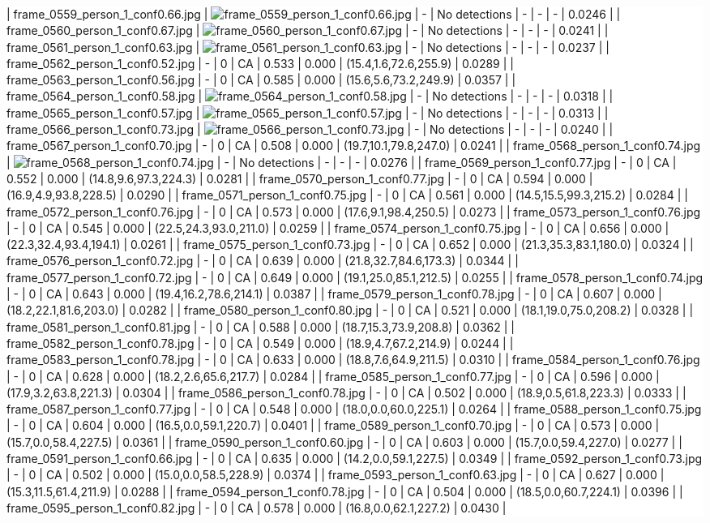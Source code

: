 | frame_0559_person_1_conf0.66.jpg | ![frame_0559_person_1_conf0.66.jpg](detection/frame_0559_person_1_conf0.66.jpg) | - | No detections | - | - | - | 0.0246 |
| frame_0560_person_1_conf0.67.jpg | ![frame_0560_person_1_conf0.67.jpg](detection/frame_0560_person_1_conf0.67.jpg) | - | No detections | - | - | - | 0.0241 |
| frame_0561_person_1_conf0.63.jpg | ![frame_0561_person_1_conf0.63.jpg](detection/frame_0561_person_1_conf0.63.jpg) | - | No detections | - | - | - | 0.0237 |
| frame_0562_person_1_conf0.52.jpg | - | 0 | CA | 0.533 | 0.000 | (15.4,1.6,72.6,255.9) | 0.0289 |
| frame_0563_person_1_conf0.56.jpg | - | 0 | CA | 0.585 | 0.000 | (15.6,5.6,73.2,249.9) | 0.0357 |
| frame_0564_person_1_conf0.58.jpg | ![frame_0564_person_1_conf0.58.jpg](detection/frame_0564_person_1_conf0.58.jpg) | - | No detections | - | - | - | 0.0318 |
| frame_0565_person_1_conf0.57.jpg | ![frame_0565_person_1_conf0.57.jpg](detection/frame_0565_person_1_conf0.57.jpg) | - | No detections | - | - | - | 0.0313 |
| frame_0566_person_1_conf0.73.jpg | ![frame_0566_person_1_conf0.73.jpg](detection/frame_0566_person_1_conf0.73.jpg) | - | No detections | - | - | - | 0.0240 |
| frame_0567_person_1_conf0.70.jpg | - | 0 | CA | 0.508 | 0.000 | (19.7,10.1,79.8,247.0) | 0.0241 |
| frame_0568_person_1_conf0.74.jpg | ![frame_0568_person_1_conf0.74.jpg](detection/frame_0568_person_1_conf0.74.jpg) | - | No detections | - | - | - | 0.0276 |
| frame_0569_person_1_conf0.77.jpg | - | 0 | CA | 0.552 | 0.000 | (14.8,9.6,97.3,224.3) | 0.0281 |
| frame_0570_person_1_conf0.77.jpg | - | 0 | CA | 0.594 | 0.000 | (16.9,4.9,93.8,228.5) | 0.0290 |
| frame_0571_person_1_conf0.75.jpg | - | 0 | CA | 0.561 | 0.000 | (14.5,15.5,99.3,215.2) | 0.0284 |
| frame_0572_person_1_conf0.76.jpg | - | 0 | CA | 0.573 | 0.000 | (17.6,9.1,98.4,250.5) | 0.0273 |
| frame_0573_person_1_conf0.76.jpg | - | 0 | CA | 0.545 | 0.000 | (22.5,24.3,93.0,211.0) | 0.0259 |
| frame_0574_person_1_conf0.75.jpg | - | 0 | CA | 0.656 | 0.000 | (22.3,32.4,93.4,194.1) | 0.0261 |
| frame_0575_person_1_conf0.73.jpg | - | 0 | CA | 0.652 | 0.000 | (21.3,35.3,83.1,180.0) | 0.0324 |
| frame_0576_person_1_conf0.72.jpg | - | 0 | CA | 0.639 | 0.000 | (21.8,32.7,84.6,173.3) | 0.0344 |
| frame_0577_person_1_conf0.72.jpg | - | 0 | CA | 0.649 | 0.000 | (19.1,25.0,85.1,212.5) | 0.0255 |
| frame_0578_person_1_conf0.74.jpg | - | 0 | CA | 0.643 | 0.000 | (19.4,16.2,78.6,214.1) | 0.0387 |
| frame_0579_person_1_conf0.78.jpg | - | 0 | CA | 0.607 | 0.000 | (18.2,22.1,81.6,203.0) | 0.0282 |
| frame_0580_person_1_conf0.80.jpg | - | 0 | CA | 0.521 | 0.000 | (18.1,19.0,75.0,208.2) | 0.0328 |
| frame_0581_person_1_conf0.81.jpg | - | 0 | CA | 0.588 | 0.000 | (18.7,15.3,73.9,208.8) | 0.0362 |
| frame_0582_person_1_conf0.78.jpg | - | 0 | CA | 0.549 | 0.000 | (18.9,4.7,67.2,214.9) | 0.0244 |
| frame_0583_person_1_conf0.78.jpg | - | 0 | CA | 0.633 | 0.000 | (18.8,7.6,64.9,211.5) | 0.0310 |
| frame_0584_person_1_conf0.76.jpg | - | 0 | CA | 0.628 | 0.000 | (18.2,2.6,65.6,217.7) | 0.0284 |
| frame_0585_person_1_conf0.77.jpg | - | 0 | CA | 0.596 | 0.000 | (17.9,3.2,63.8,221.3) | 0.0304 |
| frame_0586_person_1_conf0.78.jpg | - | 0 | CA | 0.502 | 0.000 | (18.9,0.5,61.8,223.3) | 0.0333 |
| frame_0587_person_1_conf0.77.jpg | - | 0 | CA | 0.548 | 0.000 | (18.0,0.0,60.0,225.1) | 0.0264 |
| frame_0588_person_1_conf0.75.jpg | - | 0 | CA | 0.604 | 0.000 | (16.5,0.0,59.1,220.7) | 0.0401 |
| frame_0589_person_1_conf0.70.jpg | - | 0 | CA | 0.573 | 0.000 | (15.7,0.0,58.4,227.5) | 0.0361 |
| frame_0590_person_1_conf0.60.jpg | - | 0 | CA | 0.603 | 0.000 | (15.7,0.0,59.4,227.0) | 0.0277 |
| frame_0591_person_1_conf0.66.jpg | - | 0 | CA | 0.635 | 0.000 | (14.2,0.0,59.1,227.5) | 0.0349 |
| frame_0592_person_1_conf0.73.jpg | - | 0 | CA | 0.502 | 0.000 | (15.0,0.0,58.5,228.9) | 0.0374 |
| frame_0593_person_1_conf0.63.jpg | - | 0 | CA | 0.627 | 0.000 | (15.3,11.5,61.4,211.9) | 0.0288 |
| frame_0594_person_1_conf0.78.jpg | - | 0 | CA | 0.504 | 0.000 | (18.5,0.0,60.7,224.1) | 0.0396 |
| frame_0595_person_1_conf0.82.jpg | - | 0 | CA | 0.578 | 0.000 | (16.8,0.0,62.1,227.2) | 0.0430 |